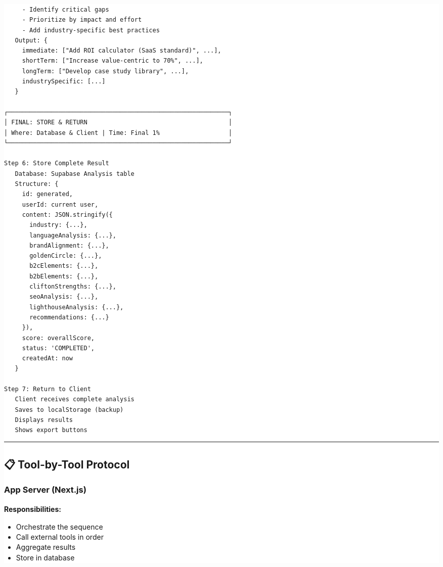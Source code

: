 ```
     - Identify critical gaps
     - Prioritize by impact and effort
     - Add industry-specific best practices
   Output: {
     immediate: ["Add ROI calculator (SaaS standard)", ...],
     shortTerm: ["Increase value-centric to 70%", ...],
     longTerm: ["Develop case study library", ...],
     industrySpecific: [...]
   }

┌─────────────────────────────────────────────────────────────┐
│ FINAL: STORE & RETURN                                       │
│ Where: Database & Client | Time: Final 1%                   │
└─────────────────────────────────────────────────────────────┘

Step 6: Store Complete Result
   Database: Supabase Analysis table
   Structure: {
     id: generated,
     userId: current user,
     content: JSON.stringify({
       industry: {...},
       languageAnalysis: {...},
       brandAlignment: {...},
       goldenCircle: {...},
       b2cElements: {...},
       b2bElements: {...},
       cliftonStrengths: {...},
       seoAnalysis: {...},
       lighthouseAnalysis: {...},
       recommendations: {...}
     }),
     score: overallScore,
     status: 'COMPLETED',
     createdAt: now
   }

Step 7: Return to Client
   Client receives complete analysis
   Saves to localStorage (backup)
   Displays results
   Shows export buttons
```

---

## 📋 Tool-by-Tool Protocol

### App Server (Next.js)
**Responsibilities:**
- Orchestrate the sequence
- Call external tools in order
- Aggregate results
- Store in database
